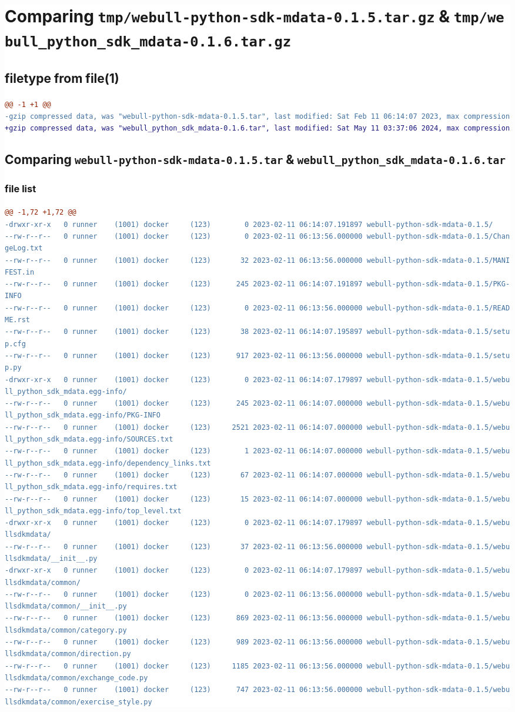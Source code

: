 # Comparing `tmp/webull-python-sdk-mdata-0.1.5.tar.gz` & `tmp/webull_python_sdk_mdata-0.1.6.tar.gz`

## filetype from file(1)

```diff
@@ -1 +1 @@
-gzip compressed data, was "webull-python-sdk-mdata-0.1.5.tar", last modified: Sat Feb 11 06:14:07 2023, max compression
+gzip compressed data, was "webull_python_sdk_mdata-0.1.6.tar", last modified: Sat May 11 03:37:06 2024, max compression
```

## Comparing `webull-python-sdk-mdata-0.1.5.tar` & `webull_python_sdk_mdata-0.1.6.tar`

### file list

```diff
@@ -1,72 +1,72 @@
-drwxr-xr-x   0 runner    (1001) docker     (123)        0 2023-02-11 06:14:07.191897 webull-python-sdk-mdata-0.1.5/
--rw-r--r--   0 runner    (1001) docker     (123)        0 2023-02-11 06:13:56.000000 webull-python-sdk-mdata-0.1.5/ChangeLog.txt
--rw-r--r--   0 runner    (1001) docker     (123)       32 2023-02-11 06:13:56.000000 webull-python-sdk-mdata-0.1.5/MANIFEST.in
--rw-r--r--   0 runner    (1001) docker     (123)      245 2023-02-11 06:14:07.191897 webull-python-sdk-mdata-0.1.5/PKG-INFO
--rw-r--r--   0 runner    (1001) docker     (123)        0 2023-02-11 06:13:56.000000 webull-python-sdk-mdata-0.1.5/README.rst
--rw-r--r--   0 runner    (1001) docker     (123)       38 2023-02-11 06:14:07.195897 webull-python-sdk-mdata-0.1.5/setup.cfg
--rw-r--r--   0 runner    (1001) docker     (123)      917 2023-02-11 06:13:56.000000 webull-python-sdk-mdata-0.1.5/setup.py
-drwxr-xr-x   0 runner    (1001) docker     (123)        0 2023-02-11 06:14:07.179897 webull-python-sdk-mdata-0.1.5/webull_python_sdk_mdata.egg-info/
--rw-r--r--   0 runner    (1001) docker     (123)      245 2023-02-11 06:14:07.000000 webull-python-sdk-mdata-0.1.5/webull_python_sdk_mdata.egg-info/PKG-INFO
--rw-r--r--   0 runner    (1001) docker     (123)     2521 2023-02-11 06:14:07.000000 webull-python-sdk-mdata-0.1.5/webull_python_sdk_mdata.egg-info/SOURCES.txt
--rw-r--r--   0 runner    (1001) docker     (123)        1 2023-02-11 06:14:07.000000 webull-python-sdk-mdata-0.1.5/webull_python_sdk_mdata.egg-info/dependency_links.txt
--rw-r--r--   0 runner    (1001) docker     (123)       67 2023-02-11 06:14:07.000000 webull-python-sdk-mdata-0.1.5/webull_python_sdk_mdata.egg-info/requires.txt
--rw-r--r--   0 runner    (1001) docker     (123)       15 2023-02-11 06:14:07.000000 webull-python-sdk-mdata-0.1.5/webull_python_sdk_mdata.egg-info/top_level.txt
-drwxr-xr-x   0 runner    (1001) docker     (123)        0 2023-02-11 06:14:07.179897 webull-python-sdk-mdata-0.1.5/webullsdkmdata/
--rw-r--r--   0 runner    (1001) docker     (123)       37 2023-02-11 06:13:56.000000 webull-python-sdk-mdata-0.1.5/webullsdkmdata/__init__.py
-drwxr-xr-x   0 runner    (1001) docker     (123)        0 2023-02-11 06:14:07.179897 webull-python-sdk-mdata-0.1.5/webullsdkmdata/common/
--rw-r--r--   0 runner    (1001) docker     (123)        0 2023-02-11 06:13:56.000000 webull-python-sdk-mdata-0.1.5/webullsdkmdata/common/__init__.py
--rw-r--r--   0 runner    (1001) docker     (123)      869 2023-02-11 06:13:56.000000 webull-python-sdk-mdata-0.1.5/webullsdkmdata/common/category.py
--rw-r--r--   0 runner    (1001) docker     (123)      989 2023-02-11 06:13:56.000000 webull-python-sdk-mdata-0.1.5/webullsdkmdata/common/direction.py
--rw-r--r--   0 runner    (1001) docker     (123)     1185 2023-02-11 06:13:56.000000 webull-python-sdk-mdata-0.1.5/webullsdkmdata/common/exchange_code.py
--rw-r--r--   0 runner    (1001) docker     (123)      747 2023-02-11 06:13:56.000000 webull-python-sdk-mdata-0.1.5/webullsdkmdata/common/exercise_style.py
```